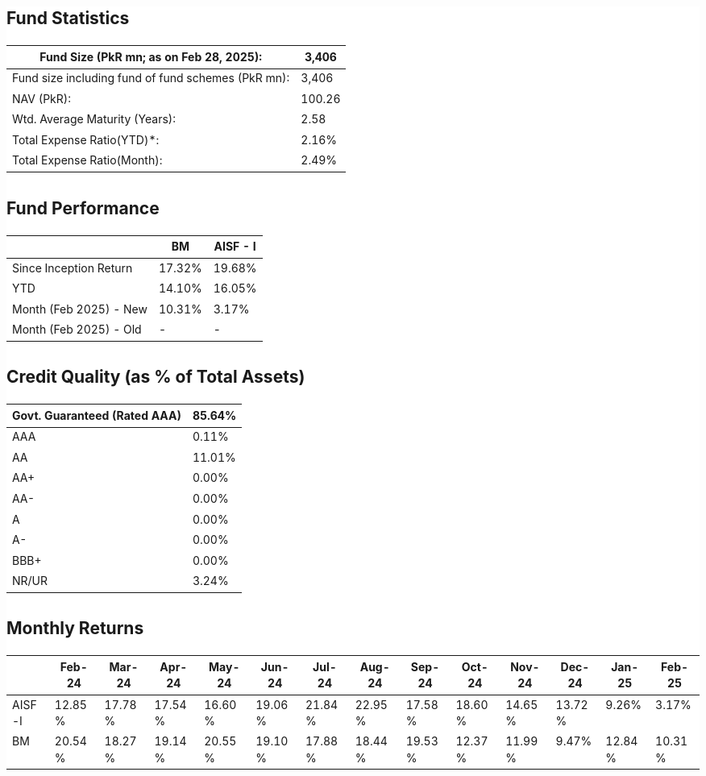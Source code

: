 ## Fund Statistics

| Fund Size (PkR mn; as on Feb 28, 2025):            | 3,406  |
| -------------------------------------------------- | ------ |
| Fund size including fund of fund schemes (PkR mn): | 3,406  |
| NAV (PkR):                                         | 100.26 |
| Wtd. Average Maturity (Years):                     | 2.58   |
| Total Expense Ratio(YTD)\*:                        | 2.16%  |
| Total Expense Ratio(Month):                        | 2.49%  |

## Fund Performance

|                        | BM     | AISF - I |
| ---------------------- | ------ | -------- |
| Since Inception Return | 17.32% | 19.68%   |
| YTD                    | 14.10% | 16.05%   |
| Month (Feb 2025) - New | 10.31% | 3.17%    |
| Month (Feb 2025) - Old | -      | -        |

## Credit Quality (as % of Total Assets)

| Govt. Guaranteed (Rated AAA) | 85.64% |
| ---------------------------- | ------ |
| AAA                          | 0.11%  |
| AA                           | 11.01% |
| AA+                          | 0.00%  |
| AA-                          | 0.00%  |
| A                            | 0.00%  |
| A-                           | 0.00%  |
| BBB+                         | 0.00%  |
| NR/UR                        | 3.24%  |

## Monthly Returns

|        | Feb-24 | Mar-24 | Apr-24 | May-24 | Jun-24 | Jul-24 | Aug-24 | Sep-24 | Oct-24 | Nov-24 | Dec-24 | Jan-25 | Feb-25 |
| ------ | ------ | ------ | ------ | ------ | ------ | ------ | ------ | ------ | ------ | ------ | ------ | ------ | ------ |
| AISF-I | 12.85% | 17.78% | 17.54% | 16.60% | 19.06% | 21.84% | 22.95% | 17.58% | 18.60% | 14.65% | 13.72% | 9.26%  | 3.17%  |
| BM     | 20.54% | 18.27% | 19.14% | 20.55% | 19.10% | 17.88% | 18.44% | 19.53% | 12.37% | 11.99% | 9.47%  | 12.84% | 10.31% |
